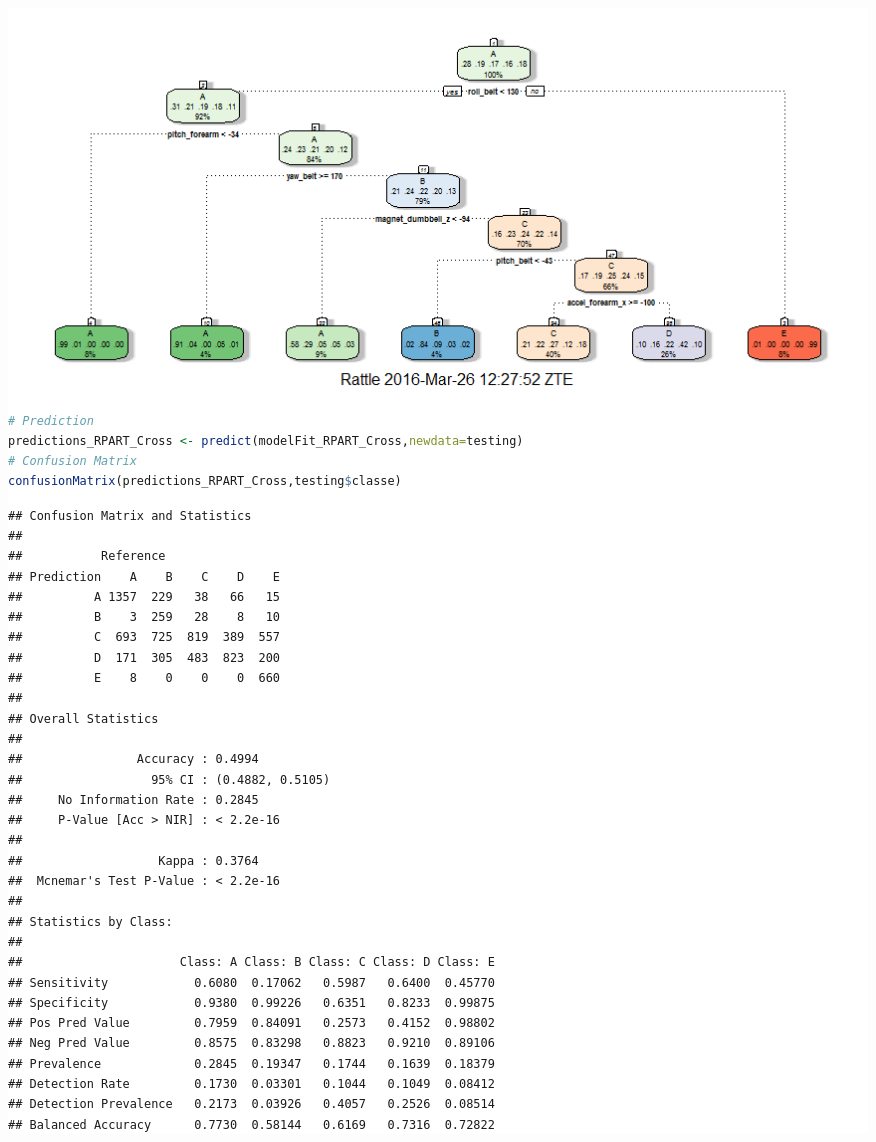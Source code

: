![](Machine_Learning_Project_files/figure-html/unnamed-chunk-10-1.png)

```r
# Prediction
predictions_RPART_Cross <- predict(modelFit_RPART_Cross,newdata=testing)
# Confusion Matrix
confusionMatrix(predictions_RPART_Cross,testing$classe)
```

```
## Confusion Matrix and Statistics
## 
##           Reference
## Prediction    A    B    C    D    E
##          A 1357  229   38   66   15
##          B    3  259   28    8   10
##          C  693  725  819  389  557
##          D  171  305  483  823  200
##          E    8    0    0    0  660
## 
## Overall Statistics
##                                           
##                Accuracy : 0.4994          
##                  95% CI : (0.4882, 0.5105)
##     No Information Rate : 0.2845          
##     P-Value [Acc > NIR] : < 2.2e-16       
##                                           
##                   Kappa : 0.3764          
##  Mcnemar's Test P-Value : < 2.2e-16       
## 
## Statistics by Class:
## 
##                      Class: A Class: B Class: C Class: D Class: E
## Sensitivity            0.6080  0.17062   0.5987   0.6400  0.45770
## Specificity            0.9380  0.99226   0.6351   0.8233  0.99875
## Pos Pred Value         0.7959  0.84091   0.2573   0.4152  0.98802
## Neg Pred Value         0.8575  0.83298   0.8823   0.9210  0.89106
## Prevalence             0.2845  0.19347   0.1744   0.1639  0.18379
## Detection Rate         0.1730  0.03301   0.1044   0.1049  0.08412
## Detection Prevalence   0.2173  0.03926   0.4057   0.2526  0.08514
## Balanced Accuracy      0.7730  0.58144   0.6169   0.7316  0.72822
```

